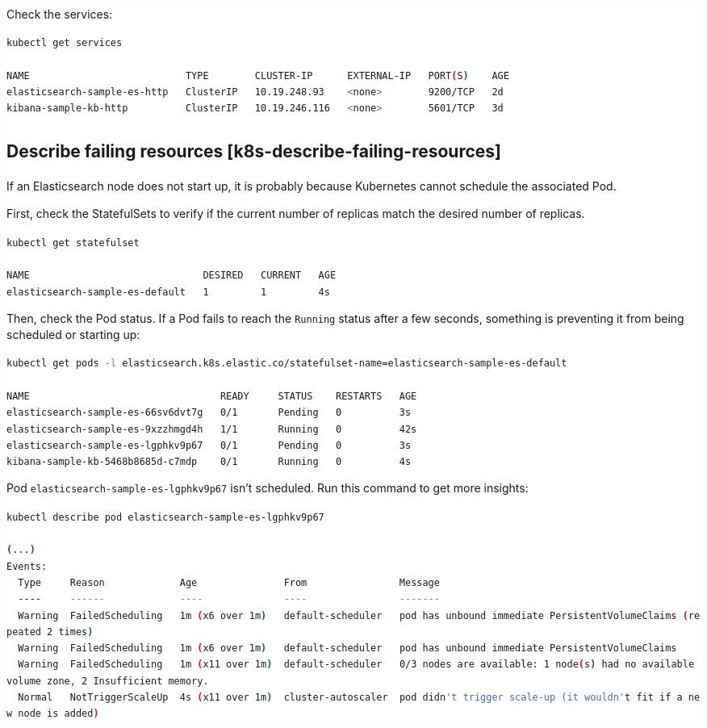 Check the services:

```sh
kubectl get services

NAME                           TYPE        CLUSTER-IP      EXTERNAL-IP   PORT(S)    AGE
elasticsearch-sample-es-http   ClusterIP   10.19.248.93    <none>        9200/TCP   2d
kibana-sample-kb-http          ClusterIP   10.19.246.116   <none>        5601/TCP   3d
```


## Describe failing resources [k8s-describe-failing-resources]

If an Elasticsearch node does not start up, it is probably because Kubernetes cannot schedule the associated Pod.

First, check the StatefulSets to verify if the current number of replicas match the desired number of replicas.

```sh
kubectl get statefulset

NAME                              DESIRED   CURRENT   AGE
elasticsearch-sample-es-default   1         1         4s
```

Then, check the Pod status. If a Pod fails to reach the `Running` status after a few seconds, something is preventing it from being scheduled or starting up:

```sh
kubectl get pods -l elasticsearch.k8s.elastic.co/statefulset-name=elasticsearch-sample-es-default

NAME                                 READY     STATUS    RESTARTS   AGE
elasticsearch-sample-es-66sv6dvt7g   0/1       Pending   0          3s
elasticsearch-sample-es-9xzzhmgd4h   1/1       Running   0          42s
elasticsearch-sample-es-lgphkv9p67   0/1       Pending   0          3s
kibana-sample-kb-5468b8685d-c7mdp    0/1       Running   0          4s
```

Pod `elasticsearch-sample-es-lgphkv9p67` isn’t scheduled. Run this command to get more insights:

```sh
kubectl describe pod elasticsearch-sample-es-lgphkv9p67

(...)
Events:
  Type     Reason             Age               From                Message
  ----     ------             ----              ----                -------
  Warning  FailedScheduling   1m (x6 over 1m)   default-scheduler   pod has unbound immediate PersistentVolumeClaims (repeated 2 times)
  Warning  FailedScheduling   1m (x6 over 1m)   default-scheduler   pod has unbound immediate PersistentVolumeClaims
  Warning  FailedScheduling   1m (x11 over 1m)  default-scheduler   0/3 nodes are available: 1 node(s) had no available volume zone, 2 Insufficient memory.
  Normal   NotTriggerScaleUp  4s (x11 over 1m)  cluster-autoscaler  pod didn't trigger scale-up (it wouldn't fit if a new node is added)
```

